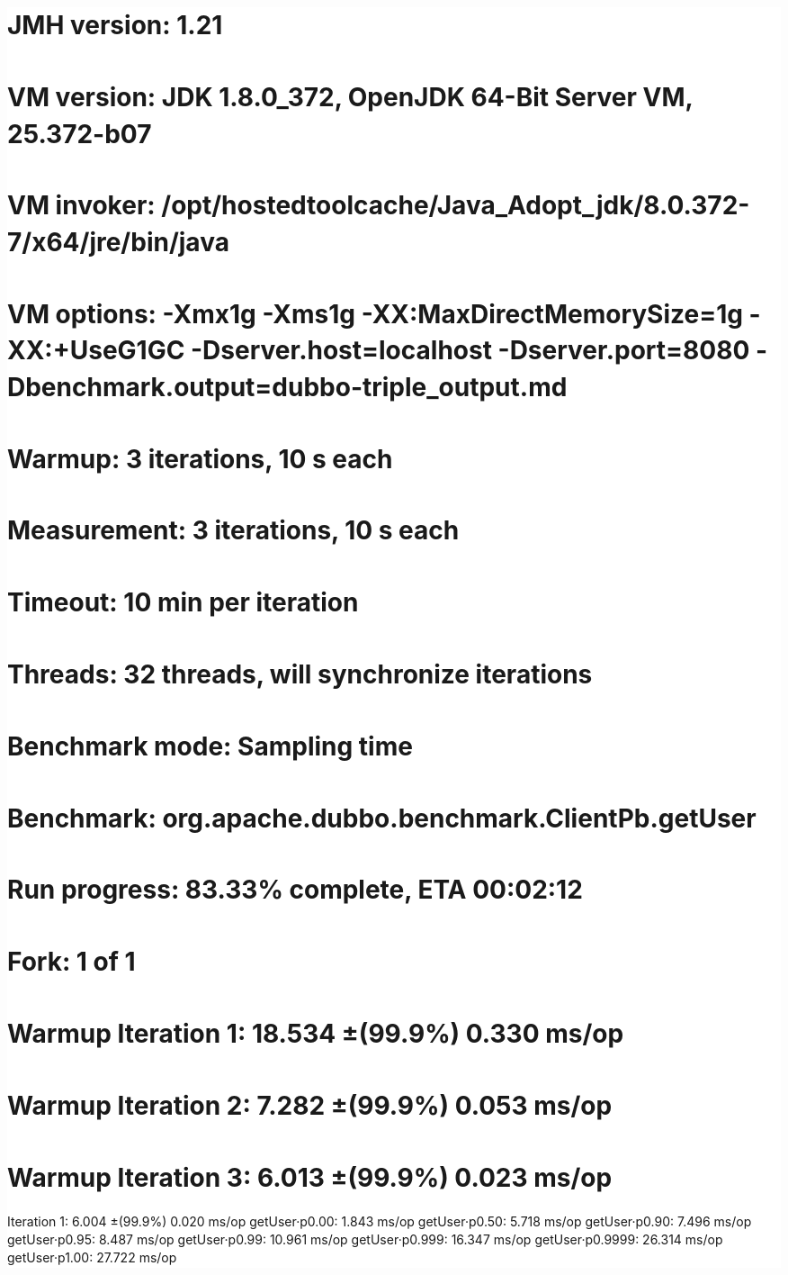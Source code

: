 
# JMH version: 1.21
# VM version: JDK 1.8.0_372, OpenJDK 64-Bit Server VM, 25.372-b07
# VM invoker: /opt/hostedtoolcache/Java_Adopt_jdk/8.0.372-7/x64/jre/bin/java
# VM options: -Xmx1g -Xms1g -XX:MaxDirectMemorySize=1g -XX:+UseG1GC -Dserver.host=localhost -Dserver.port=8080 -Dbenchmark.output=dubbo-triple_output.md
# Warmup: 3 iterations, 10 s each
# Measurement: 3 iterations, 10 s each
# Timeout: 10 min per iteration
# Threads: 32 threads, will synchronize iterations
# Benchmark mode: Sampling time
# Benchmark: org.apache.dubbo.benchmark.ClientPb.getUser

# Run progress: 83.33% complete, ETA 00:02:12
# Fork: 1 of 1
# Warmup Iteration   1: 18.534 ±(99.9%) 0.330 ms/op
# Warmup Iteration   2: 7.282 ±(99.9%) 0.053 ms/op
# Warmup Iteration   3: 6.013 ±(99.9%) 0.023 ms/op
Iteration   1: 6.004 ±(99.9%) 0.020 ms/op
                 getUser·p0.00:   1.843 ms/op
                 getUser·p0.50:   5.718 ms/op
                 getUser·p0.90:   7.496 ms/op
                 getUser·p0.95:   8.487 ms/op
                 getUser·p0.99:   10.961 ms/op
                 getUser·p0.999:  16.347 ms/op
                 getUser·p0.9999: 26.314 ms/op
                 getUser·p1.00:   27.722 ms/op
